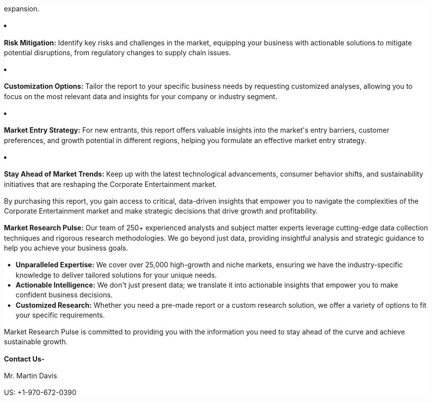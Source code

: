 expansion.</p></li><li><p><strong>Risk Mitigation:</strong> Identify key risks and challenges in the market, equipping your business with actionable solutions to mitigate potential disruptions, from regulatory changes to supply chain issues.</p></li><li><p><strong>Customization Options:</strong> Tailor the report to your specific business needs by requesting customized analyses, allowing you to focus on the most relevant data and insights for your company or industry segment.</p></li><li><p><strong>Market Entry Strategy:</strong> For new entrants, this report offers valuable insights into the market's entry barriers, customer preferences, and growth potential in different regions, helping you formulate an effective market entry strategy.</p></li><li><p><strong>Stay Ahead of Market Trends:</strong> Keep up with the latest technological advancements, consumer behavior shifts, and sustainability initiatives that are reshaping the Corporate Entertainment market.</p></li></ol><p>By purchasing this report, you gain access to critical, data-driven insights that empower you to navigate the complexities of the Corporate Entertainment market and make strategic decisions that drive growth and profitability.</p><p><strong>Market Research Pulse:</strong>&nbsp;Our team of 250+ experienced analysts and subject matter experts leverage cutting-edge data collection techniques and rigorous research methodologies. We go beyond just data, providing insightful analysis and strategic guidance to help you achieve your business goals.</p><ul><li><strong>Unparalleled Expertise:</strong>&nbsp;We cover over 25,000 high-growth and niche markets, ensuring we have the industry-specific knowledge to deliver tailored solutions for your unique needs.</li><li><strong>Actionable Intelligence:</strong>&nbsp;We don't just present data; we translate it into actionable insights that empower you to make confident business decisions.</li><li><strong>Customized Research:</strong>&nbsp;Whether you need a pre-made report or a custom research solution, we offer a variety of options to fit your specific requirements.</li></ul><p>Market Research Pulse is committed to providing you with the information you need to stay ahead of the curve and achieve sustainable growth.</p><p><strong>Contact Us-</strong></p><p>Mr. Martin Davis</p><p>US: +1-970-672-0390</p>
